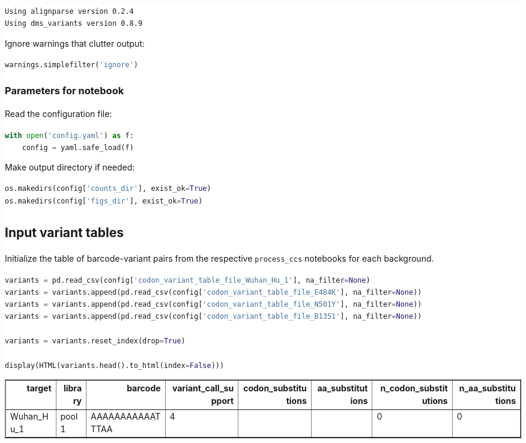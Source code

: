     Using alignparse version 0.2.4
    Using dms_variants version 0.8.9


Ignore warnings that clutter output:


```python
warnings.simplefilter('ignore')
```

### Parameters for notebook
Read the configuration file:


```python
with open('config.yaml') as f:
    config = yaml.safe_load(f)
```

Make output directory if needed:


```python
os.makedirs(config['counts_dir'], exist_ok=True)
os.makedirs(config['figs_dir'], exist_ok=True)
```

## Input variant tables
Initialize the table of barcode-variant pairs from the respective `process_ccs` notebooks for each background.


```python
variants = pd.read_csv(config['codon_variant_table_file_Wuhan_Hu_1'], na_filter=None)
variants = variants.append(pd.read_csv(config['codon_variant_table_file_E484K'], na_filter=None))
variants = variants.append(pd.read_csv(config['codon_variant_table_file_N501Y'], na_filter=None))
variants = variants.append(pd.read_csv(config['codon_variant_table_file_B1351'], na_filter=None))

variants = variants.reset_index(drop=True)

display(HTML(variants.head().to_html(index=False)))
```


<table border="1" class="dataframe">
  <thead>
    <tr style="text-align: right;">
      <th>target</th>
      <th>library</th>
      <th>barcode</th>
      <th>variant_call_support</th>
      <th>codon_substitutions</th>
      <th>aa_substitutions</th>
      <th>n_codon_substitutions</th>
      <th>n_aa_substitutions</th>
    </tr>
  </thead>
  <tbody>
    <tr>
      <td>Wuhan_Hu_1</td>
      <td>pool1</td>
      <td>AAAAAAAAAAATTTAA</td>
      <td>4</td>
      <td></td>
      <td></td>
      <td>0</td>
      <td>0</td>
    </tr>
    <tr>